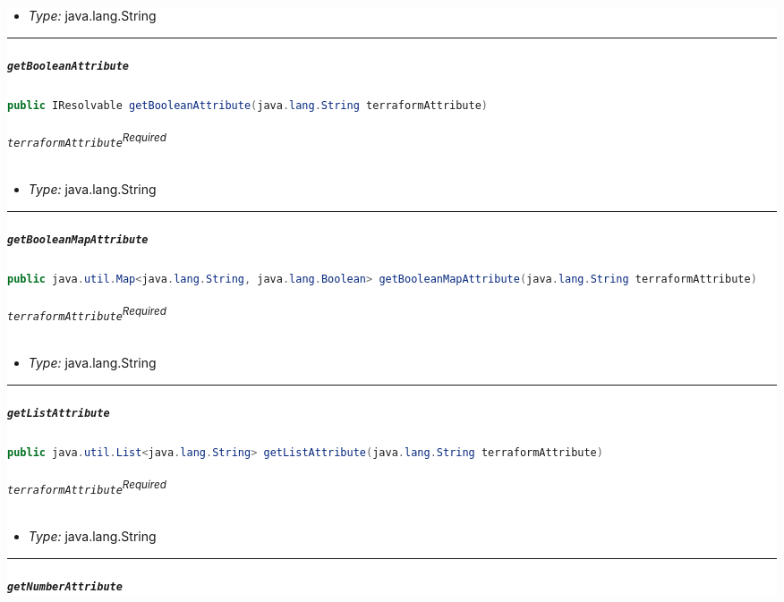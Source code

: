 - *Type:* java.lang.String

---

##### `getBooleanAttribute` <a name="getBooleanAttribute" id="@cdktf/provider-opentelekomcloud.cceNodeAttachV3.CceNodeAttachV3.getBooleanAttribute"></a>

```java
public IResolvable getBooleanAttribute(java.lang.String terraformAttribute)
```

###### `terraformAttribute`<sup>Required</sup> <a name="terraformAttribute" id="@cdktf/provider-opentelekomcloud.cceNodeAttachV3.CceNodeAttachV3.getBooleanAttribute.parameter.terraformAttribute"></a>

- *Type:* java.lang.String

---

##### `getBooleanMapAttribute` <a name="getBooleanMapAttribute" id="@cdktf/provider-opentelekomcloud.cceNodeAttachV3.CceNodeAttachV3.getBooleanMapAttribute"></a>

```java
public java.util.Map<java.lang.String, java.lang.Boolean> getBooleanMapAttribute(java.lang.String terraformAttribute)
```

###### `terraformAttribute`<sup>Required</sup> <a name="terraformAttribute" id="@cdktf/provider-opentelekomcloud.cceNodeAttachV3.CceNodeAttachV3.getBooleanMapAttribute.parameter.terraformAttribute"></a>

- *Type:* java.lang.String

---

##### `getListAttribute` <a name="getListAttribute" id="@cdktf/provider-opentelekomcloud.cceNodeAttachV3.CceNodeAttachV3.getListAttribute"></a>

```java
public java.util.List<java.lang.String> getListAttribute(java.lang.String terraformAttribute)
```

###### `terraformAttribute`<sup>Required</sup> <a name="terraformAttribute" id="@cdktf/provider-opentelekomcloud.cceNodeAttachV3.CceNodeAttachV3.getListAttribute.parameter.terraformAttribute"></a>

- *Type:* java.lang.String

---

##### `getNumberAttribute` <a name="getNumberAttribute" id="@cdktf/provider-opentelekomcloud.cceNodeAttachV3.CceNodeAttachV3.getNumberAttribute"></a>
